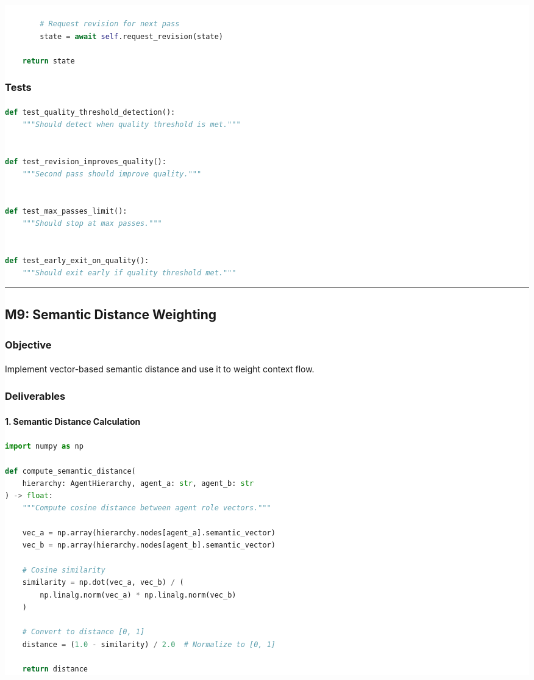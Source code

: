 ```python

        # Request revision for next pass
        state = await self.request_revision(state)

    return state
```

### Tests

```python
def test_quality_threshold_detection():
    """Should detect when quality threshold is met."""


def test_revision_improves_quality():
    """Second pass should improve quality."""


def test_max_passes_limit():
    """Should stop at max passes."""


def test_early_exit_on_quality():
    """Should exit early if quality threshold met."""
```

---

## M9: Semantic Distance Weighting

### Objective
Implement vector-based semantic distance and use it to weight context flow.

### Deliverables

#### 1. Semantic Distance Calculation
```python
import numpy as np

def compute_semantic_distance(
    hierarchy: AgentHierarchy, agent_a: str, agent_b: str
) -> float:
    """Compute cosine distance between agent role vectors."""

    vec_a = np.array(hierarchy.nodes[agent_a].semantic_vector)
    vec_b = np.array(hierarchy.nodes[agent_b].semantic_vector)

    # Cosine similarity
    similarity = np.dot(vec_a, vec_b) / (
        np.linalg.norm(vec_a) * np.linalg.norm(vec_b)
    )

    # Convert to distance [0, 1]
    distance = (1.0 - similarity) / 2.0  # Normalize to [0, 1]

    return distance
```
